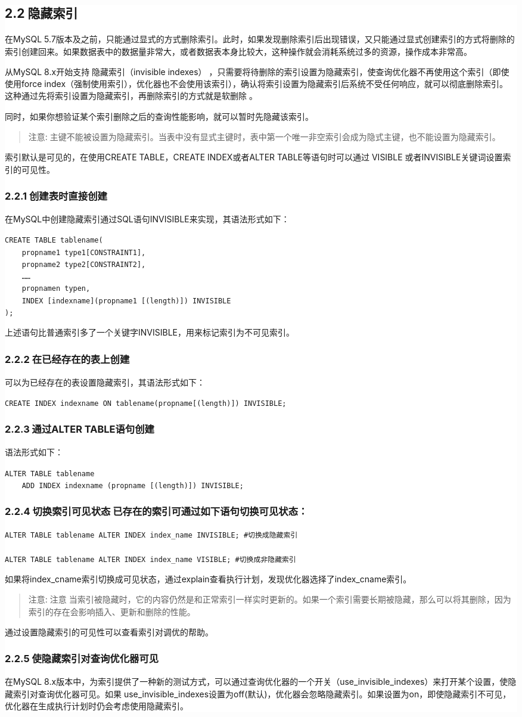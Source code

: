 ## 2.2 隐藏索引
在MySQL 5.7版本及之前，只能通过显式的方式删除索引。此时，如果发现删除索引后出现错误，又只能通过显式创建索引的方式将删除的索引创建回来。如果数据表中的数据量非常大，或者数据表本身比较大，这种操作就会消耗系统过多的资源，操作成本非常高。

从MySQL 8.x开始支持 隐藏索引（invisible indexes） ，只需要将待删除的索引设置为隐藏索引，使查询优化器不再使用这个索引（即使使用force index（强制使用索引），优化器也不会使用该索引），确认将索引设置为隐藏索引后系统不受任何响应，就可以彻底删除索引。 这种通过先将索引设置为隐藏索引，再删除索引的方式就是软删除 。

同时，如果你想验证某个索引删除之后的查询性能影响，就可以暂时先隐藏该索引。

> 注意: 主键不能被设置为隐藏索引。当表中没有显式主键时，表中第一个唯一非空索引会成为隐式主键，也不能设置为隐藏索引。

索引默认是可见的，在使用CREATE TABLE，CREATE INDEX或者ALTER TABLE等语句时可以通过 VISIBLE 或者INVISIBLE关键词设置索引的可见性。

### 2.2.1 创建表时直接创建 
在MySQL中创建隐藏索引通过SQL语句INVISIBLE来实现，其语法形式如下：
```mysql
CREATE TABLE tablename( 
	propname1 type1[CONSTRAINT1], 
	propname2 type2[CONSTRAINT2], 
	……
	propnamen typen, 
	INDEX [indexname](propname1 [(length)]) INVISIBLE 
);
```
上述语句比普通索引多了一个关键字INVISIBLE，用来标记索引为不可见索引。

### 2.2.2 在已经存在的表上创建
可以为已经存在的表设置隐藏索引，其语法形式如下：
```mysql
CREATE INDEX indexname ON tablename(propname[(length)]) INVISIBLE;
```

### 2.2.3 通过ALTER TABLE语句创建
语法形式如下：
```mysql
ALTER TABLE tablename 
	ADD INDEX indexname (propname [(length)]) INVISIBLE;
```

### 2.2.4 切换索引可见状态 已存在的索引可通过如下语句切换可见状态：
```mysql
ALTER TABLE tablename ALTER INDEX index_name INVISIBLE; #切换成隐藏索引 

ALTER TABLE tablename ALTER INDEX index_name VISIBLE; #切换成非隐藏索引
```
如果将index_cname索引切换成可见状态，通过explain查看执行计划，发现优化器选择了index_cname索引。

> 注意: 注意 当索引被隐藏时，它的内容仍然是和正常索引一样实时更新的。如果一个索引需要长期被隐藏，那么可以将其删除，因为索引的存在会影响插入、更新和删除的性能。

通过设置隐藏索引的可见性可以查看索引对调优的帮助。

### 2.2.5 使隐藏索引对查询优化器可见
在MySQL 8.x版本中，为索引提供了一种新的测试方式，可以通过查询优化器的一个开关（use_invisible_indexes）来打开某个设置，使隐藏索引对查询优化器可见。如果 use_invisible_indexes设置为off(默认)，优化器会忽略隐藏索引。如果设置为on，即使隐藏索引不可见，优化器在生成执行计划时仍会考虑使用隐藏索引。
